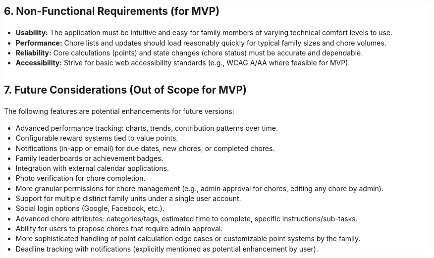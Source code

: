 ## 6. Non-Functional Requirements (for MVP)
*   **Usability:** The application must be intuitive and easy for family members of varying technical comfort levels to use.
*   **Performance:** Chore lists and updates should load reasonably quickly for typical family sizes and chore volumes.
*   **Reliability:** Core calculations (points) and state changes (chore status) must be accurate and dependable.
*   **Accessibility:** Strive for basic web accessibility standards (e.g., WCAG A/AA where feasible for MVP).

## 7. Future Considerations (Out of Scope for MVP)
The following features are potential enhancements for future versions:
*   Advanced performance tracking: charts, trends, contribution patterns over time.
*   Configurable reward systems tied to value points.
*   Notifications (in-app or email) for due dates, new chores, or completed chores.
*   Family leaderboards or achievement badges.
*   Integration with external calendar applications.
*   Photo verification for chore completion.
*   More granular permissions for chore management (e.g., admin approval for chores, editing any chore by admin).
*   Support for multiple distinct family units under a single user account.
*   Social login options (Google, Facebook, etc.).
*   Advanced chore attributes: categories/tags, estimated time to complete, specific instructions/sub-tasks.
*   Ability for users to propose chores that require admin approval.
*   More sophisticated handling of point calculation edge cases or customizable point systems by the family.
*   Deadline tracking with notifications (explicitly mentioned as potential enhancement by user).
